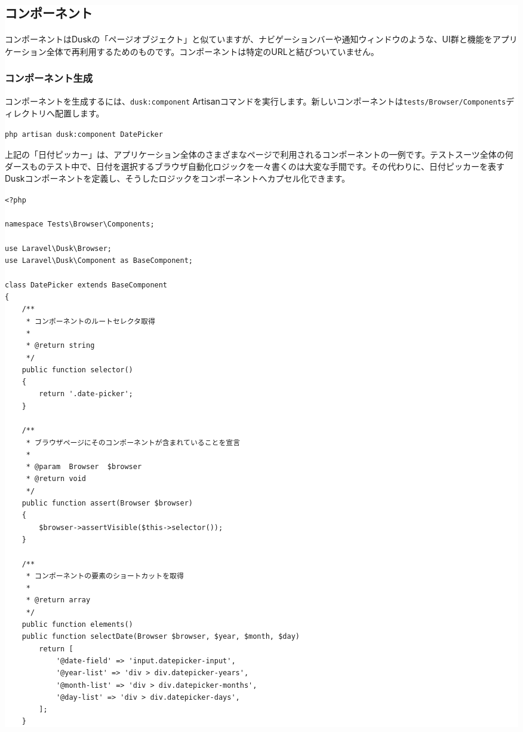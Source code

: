 <a name="components"></a>
## コンポーネント

コンポーネントはDuskの「ページオブジェクト」と似ていますが、ナビゲーションバーや通知ウィンドウのような、UI群と機能をアプリケーション全体で再利用するためのものです。コンポーネントは特定のURLと結びついていません。

<a name="generating-components"></a>
### コンポーネント生成

コンポーネントを生成するには、`dusk:component` Artisanコマンドを実行します。新しいコンポーネントは`tests/Browser/Components`ディレクトリへ配置します。

    php artisan dusk:component DatePicker

上記の「日付ピッカー」は、アプリケーション全体のさまざまなページで利用されるコンポーネントの一例です。テストスーツ全体の何ダースものテスト中で、日付を選択するブラウザ自動化ロジックを一々書くのは大変な手間です。その代わりに、日付ピッカーを表すDuskコンポーネントを定義し、そうしたロジックをコンポーネントへカプセル化できます。

    <?php

    namespace Tests\Browser\Components;

    use Laravel\Dusk\Browser;
    use Laravel\Dusk\Component as BaseComponent;

    class DatePicker extends BaseComponent
    {
        /**
         * コンポーネントのルートセレクタ取得
         *
         * @return string
         */
        public function selector()
        {
            return '.date-picker';
        }

        /**
         * ブラウザページにそのコンポーネントが含まれていることを宣言
         *
         * @param  Browser  $browser
         * @return void
         */
        public function assert(Browser $browser)
        {
            $browser->assertVisible($this->selector());
        }

        /**
         * コンポーネントの要素のショートカットを取得
         *
         * @return array
         */
        public function elements()
        public function selectDate(Browser $browser, $year, $month, $day)
            return [
                '@date-field' => 'input.datepicker-input',
                '@year-list' => 'div > div.datepicker-years',
                '@month-list' => 'div > div.datepicker-months',
                '@day-list' => 'div > div.datepicker-days',
            ];
        }
